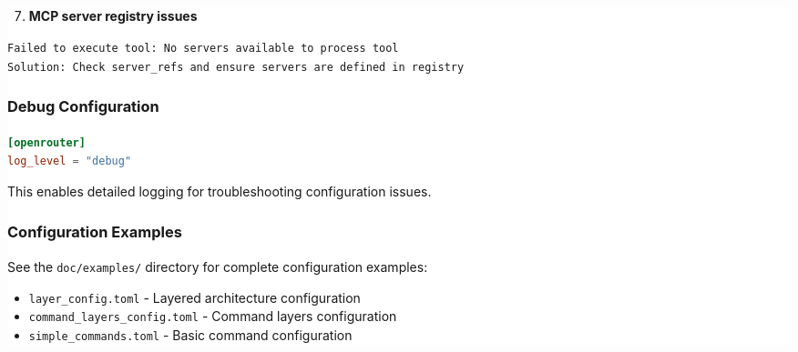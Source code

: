7. **MCP server registry issues**
  ```
  Failed to execute tool: No servers available to process tool
  Solution: Check server_refs and ensure servers are defined in registry
  ```

### Debug Configuration

```toml
[openrouter]
log_level = "debug"
```

This enables detailed logging for troubleshooting configuration issues.

### Configuration Examples

See the `doc/examples/` directory for complete configuration examples:
- `layer_config.toml` - Layered architecture configuration
- `command_layers_config.toml` - Command layers configuration
- `simple_commands.toml` - Basic command configuration
